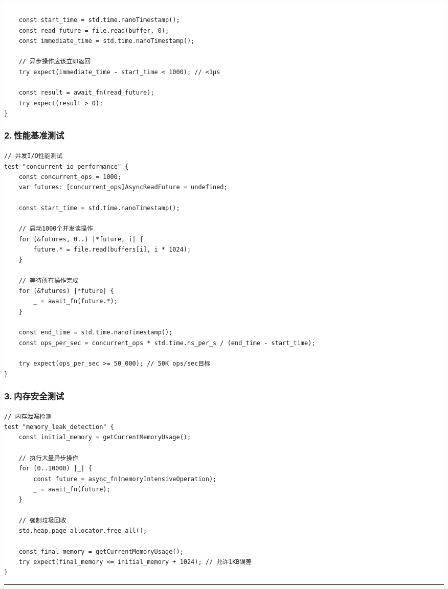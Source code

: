 ```zig

    const start_time = std.time.nanoTimestamp();
    const read_future = file.read(buffer, 0);
    const immediate_time = std.time.nanoTimestamp();

    // 异步操作应该立即返回
    try expect(immediate_time - start_time < 1000); // <1μs

    const result = await_fn(read_future);
    try expect(result > 0);
}
```

### **2. 性能基准测试**
```zig
// 并发I/O性能测试
test "concurrent_io_performance" {
    const concurrent_ops = 1000;
    var futures: [concurrent_ops]AsyncReadFuture = undefined;

    const start_time = std.time.nanoTimestamp();

    // 启动1000个并发读操作
    for (&futures, 0..) |*future, i| {
        future.* = file.read(buffers[i], i * 1024);
    }

    // 等待所有操作完成
    for (&futures) |*future| {
        _ = await_fn(future.*);
    }

    const end_time = std.time.nanoTimestamp();
    const ops_per_sec = concurrent_ops * std.time.ns_per_s / (end_time - start_time);

    try expect(ops_per_sec >= 50_000); // 50K ops/sec目标
}
```

### **3. 内存安全测试**
```zig
// 内存泄漏检测
test "memory_leak_detection" {
    const initial_memory = getCurrentMemoryUsage();

    // 执行大量异步操作
    for (0..10000) |_| {
        const future = async_fn(memoryIntensiveOperation);
        _ = await_fn(future);
    }

    // 强制垃圾回收
    std.heap.page_allocator.free_all();

    const final_memory = getCurrentMemoryUsage();
    try expect(final_memory <= initial_memory + 1024); // 允许1KB误差
}
```

---